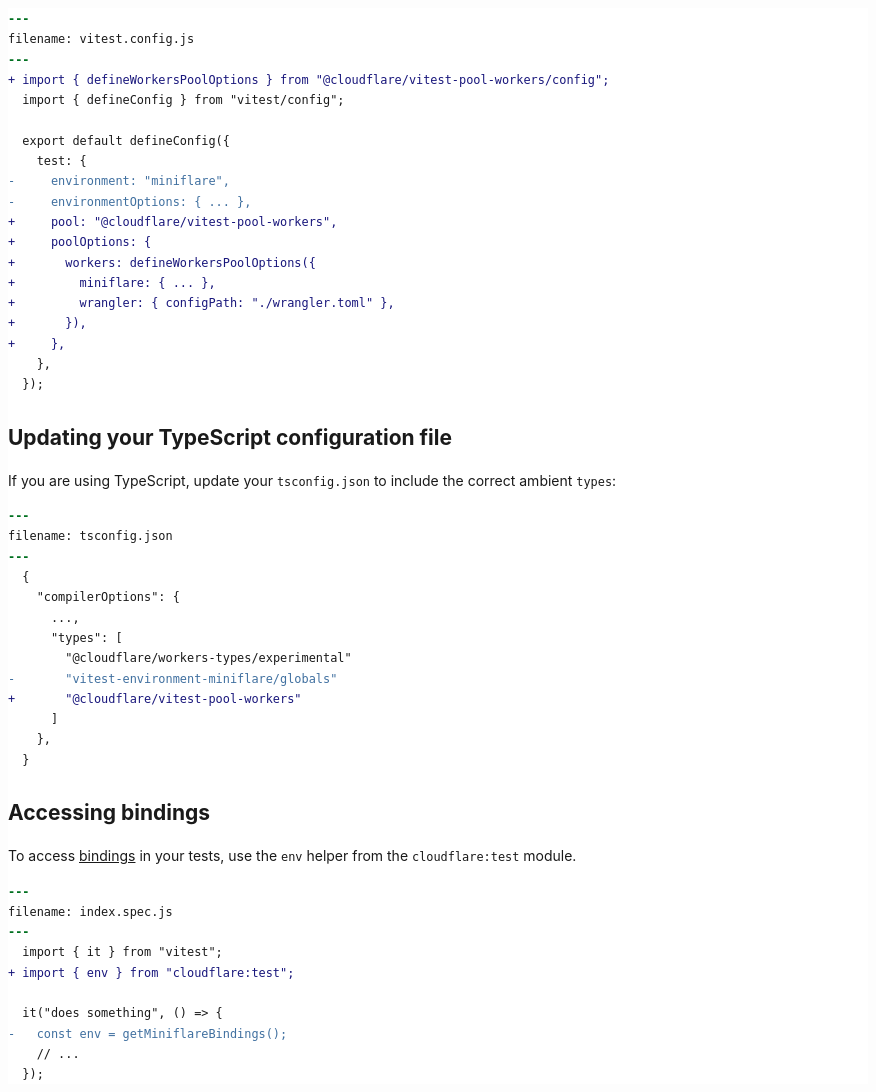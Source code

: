 ```diff
---
filename: vitest.config.js
---
+ import { defineWorkersPoolOptions } from "@cloudflare/vitest-pool-workers/config";
  import { defineConfig } from "vitest/config";

  export default defineConfig({
    test: {
-     environment: "miniflare",
-     environmentOptions: { ... },
+     pool: "@cloudflare/vitest-pool-workers",
+     poolOptions: {
+       workers: defineWorkersPoolOptions({
+         miniflare: { ... },
+         wrangler: { configPath: "./wrangler.toml" },
+       }),
+     },
    },
  });
```

## Updating your TypeScript configuration file

If you are using TypeScript, update your `tsconfig.json` to include the correct ambient `types`:

```diff
---
filename: tsconfig.json
---
  {
    "compilerOptions": {
      ...,
      "types": [
        "@cloudflare/workers-types/experimental"
-       "vitest-environment-miniflare/globals"
+       "@cloudflare/vitest-pool-workers"
      ]
    },
  }
```

## Accessing bindings

To access [bindings](/workers/runtime-apis/bindings/) in your tests, use the `env` helper from the `cloudflare:test` module.

```diff
---
filename: index.spec.js
---
  import { it } from "vitest";
+ import { env } from "cloudflare:test";

  it("does something", () => {
-   const env = getMiniflareBindings();
    // ...
  });
```
